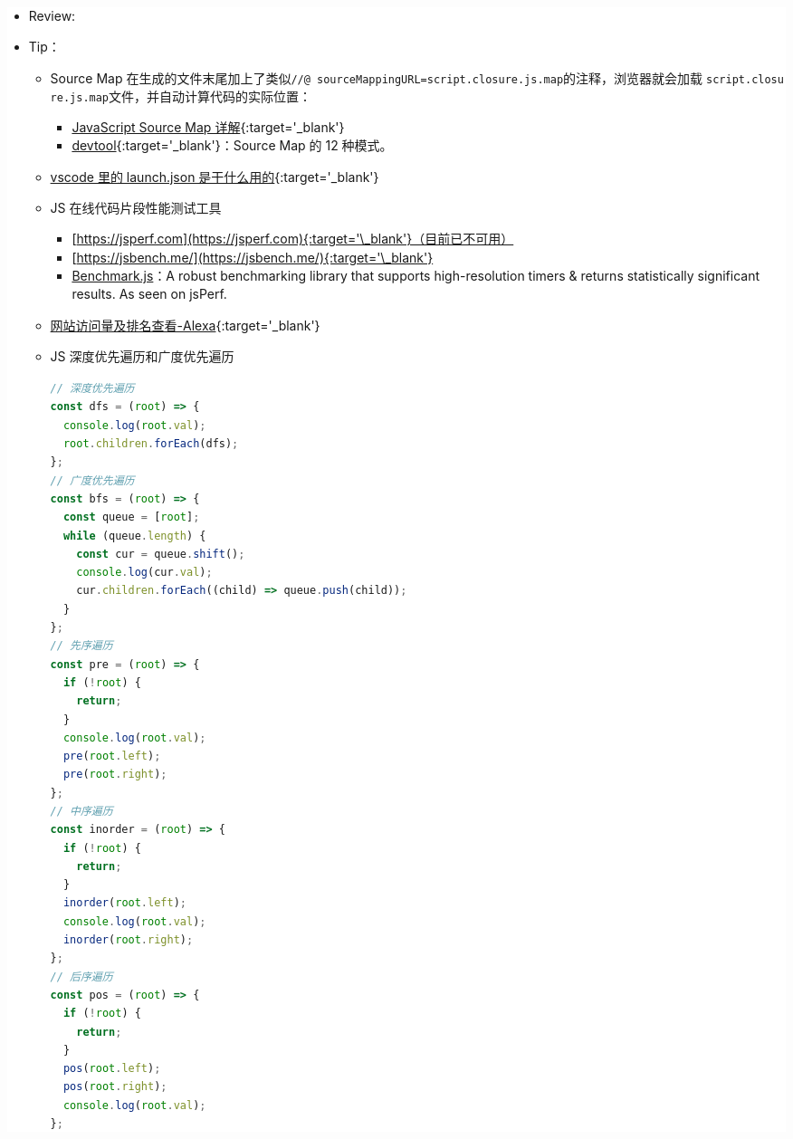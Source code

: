- Review:

- Tip：

  - Source Map 在生成的文件末尾加上了类似`//@ sourceMappingURL=script.closure.js.map`的注释，浏览器就会加载 `script.closure.js.map`文件，并自动计算代码的实际位置：
    - [JavaScript Source Map 详解](http://www.ruanyifeng.com/blog/2013/01/javascript_source_map.html){:target='\_blank'}
    - [devtool](https://www.webpackjs.com/configuration/devtool/){:target='\_blank'}：Source Map 的 12 种模式。
  - [vscode 里的 launch.json 是干什么用的](https://www.cnblogs.com/ttyyou/p/13780718.html){:target='\_blank'}
  - JS 在线代码片段性能测试工具
    - [https://jsperf.com](https://jsperf.com){:target='\_blank'}（目前已不可用）
    - [https://jsbench.me/](https://jsbench.me/){:target='\_blank'}
    - [Benchmark.js](https://www.npmjs.com/package/benchmark)：A robust benchmarking library that supports high-resolution timers & returns statistically significant results. As seen on jsPerf.
  - [网站访问量及排名查看-Alexa](https://alexa.chinaz.com/){:target='\_blank'}
  - JS 深度优先遍历和广度优先遍历

    ```js
    // 深度优先遍历
    const dfs = (root) => {
      console.log(root.val);
      root.children.forEach(dfs);
    };
    // 广度优先遍历
    const bfs = (root) => {
      const queue = [root];
      while (queue.length) {
        const cur = queue.shift();
        console.log(cur.val);
        cur.children.forEach((child) => queue.push(child));
      }
    };
    // 先序遍历
    const pre = (root) => {
      if (!root) {
        return;
      }
      console.log(root.val);
      pre(root.left);
      pre(root.right);
    };
    // 中序遍历
    const inorder = (root) => {
      if (!root) {
        return;
      }
      inorder(root.left);
      console.log(root.val);
      inorder(root.right);
    };
    // 后序遍历
    const pos = (root) => {
      if (!root) {
        return;
      }
      pos(root.left);
      pos(root.right);
      console.log(root.val);
    };
    ```
